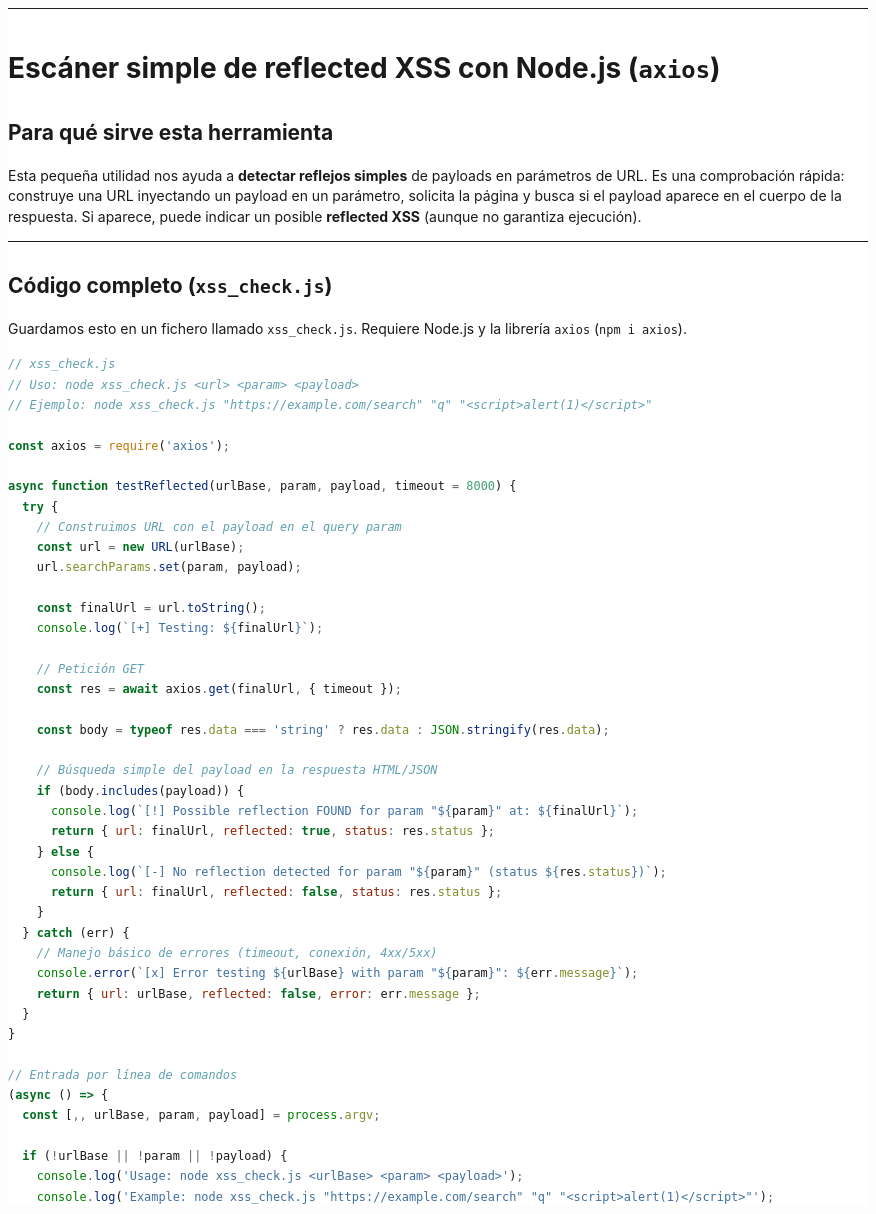 
---

# Escáner simple de reflected XSS con Node.js (`axios`)

## Para qué sirve esta herramienta

Esta pequeña utilidad nos ayuda a **detectar reflejos simples** de payloads en parámetros de URL. Es una comprobación rápida: construye una URL inyectando un payload en un parámetro, solicita la página y busca si el payload aparece en el cuerpo de la respuesta. Si aparece, puede indicar un posible **reflected XSS** (aunque no garantiza ejecución).

---

## Código completo (`xss_check.js`)

Guardamos esto en un fichero llamado `xss_check.js`. Requiere Node.js y la librería `axios` (`npm i axios`).

```javascript
// xss_check.js
// Uso: node xss_check.js <url> <param> <payload>
// Ejemplo: node xss_check.js "https://example.com/search" "q" "<script>alert(1)</script>"

const axios = require('axios');

async function testReflected(urlBase, param, payload, timeout = 8000) {
  try {
    // Construimos URL con el payload en el query param
    const url = new URL(urlBase);
    url.searchParams.set(param, payload);

    const finalUrl = url.toString();
    console.log(`[+] Testing: ${finalUrl}`);

    // Petición GET
    const res = await axios.get(finalUrl, { timeout });

    const body = typeof res.data === 'string' ? res.data : JSON.stringify(res.data);

    // Búsqueda simple del payload en la respuesta HTML/JSON
    if (body.includes(payload)) {
      console.log(`[!] Possible reflection FOUND for param "${param}" at: ${finalUrl}`);
      return { url: finalUrl, reflected: true, status: res.status };
    } else {
      console.log(`[-] No reflection detected for param "${param}" (status ${res.status})`);
      return { url: finalUrl, reflected: false, status: res.status };
    }
  } catch (err) {
    // Manejo básico de errores (timeout, conexión, 4xx/5xx)
    console.error(`[x] Error testing ${urlBase} with param "${param}": ${err.message}`);
    return { url: urlBase, reflected: false, error: err.message };
  }
}

// Entrada por línea de comandos
(async () => {
  const [,, urlBase, param, payload] = process.argv;

  if (!urlBase || !param || !payload) {
    console.log('Usage: node xss_check.js <urlBase> <param> <payload>');
    console.log('Example: node xss_check.js "https://example.com/search" "q" "<script>alert(1)</script>"');
```